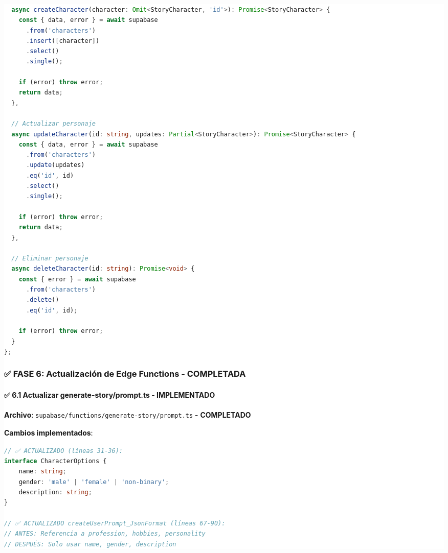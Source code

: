 ```typescript
  async createCharacter(character: Omit<StoryCharacter, 'id'>): Promise<StoryCharacter> {
    const { data, error } = await supabase
      .from('characters')
      .insert([character])
      .select()
      .single();
    
    if (error) throw error;
    return data;
  },

  // Actualizar personaje
  async updateCharacter(id: string, updates: Partial<StoryCharacter>): Promise<StoryCharacter> {
    const { data, error } = await supabase
      .from('characters')
      .update(updates)
      .eq('id', id)
      .select()
      .single();
    
    if (error) throw error;
    return data;
  },

  // Eliminar personaje
  async deleteCharacter(id: string): Promise<void> {
    const { error } = await supabase
      .from('characters')
      .delete()
      .eq('id', id);
    
    if (error) throw error;
  }
};
```

### ✅ FASE 6: Actualización de Edge Functions - **COMPLETADA**

#### ✅ 6.1 Actualizar generate-story/prompt.ts - **IMPLEMENTADO**
**Archivo**: `supabase/functions/generate-story/prompt.ts` - **COMPLETADO**

**Cambios implementados**:
```typescript
// ✅ ACTUALIZADO (líneas 31-36):
interface CharacterOptions {
    name: string;
    gender: 'male' | 'female' | 'non-binary';
    description: string;
}

// ✅ ACTUALIZADO createUserPrompt_JsonFormat (líneas 67-90):
// ANTES: Referencia a profession, hobbies, personality
// DESPUÉS: Solo usar name, gender, description
```
